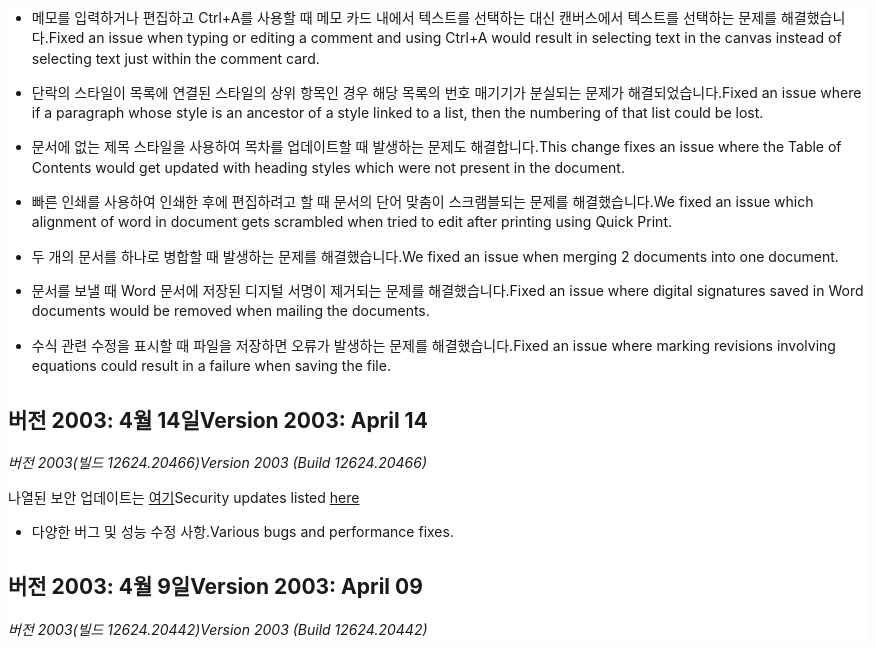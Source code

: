 - <span data-ttu-id="be8b1-260">메모를 입력하거나 편집하고 Ctrl+A를 사용할 때 메모 카드 내에서 텍스트를 선택하는 대신 캔버스에서 텍스트를 선택하는 문제를 해결했습니다.</span><span class="sxs-lookup"><span data-stu-id="be8b1-260">Fixed an issue when typing or editing a comment and using Ctrl+A would result in selecting text in the canvas instead of selecting text just within the comment card.</span></span>

- <span data-ttu-id="be8b1-261">단락의 스타일이 목록에 연결된 스타일의 상위 항목인 경우 해당 목록의 번호 매기기가 분실되는 문제가 해결되었습니다.</span><span class="sxs-lookup"><span data-stu-id="be8b1-261">Fixed an issue where if a paragraph whose style is an ancestor of a style linked to a list, then the numbering of that list could be lost.</span></span>

- <span data-ttu-id="be8b1-262">문서에 없는 제목 스타일을 사용하여 목차를 업데이트할 때 발생하는 문제도 해결합니다.</span><span class="sxs-lookup"><span data-stu-id="be8b1-262">This change fixes an issue where the Table of Contents would get updated with heading styles which were not present in the document.</span></span>

- <span data-ttu-id="be8b1-263">빠른 인쇄를 사용하여 인쇄한 후에 편집하려고 할 때 문서의 단어 맞춤이 스크램블되는 문제를 해결했습니다.</span><span class="sxs-lookup"><span data-stu-id="be8b1-263">We fixed an issue which alignment of word in document gets scrambled when tried to edit after printing using Quick Print.</span></span>

- <span data-ttu-id="be8b1-264">두 개의 문서를 하나로 병합할 때 발생하는 문제를 해결했습니다.</span><span class="sxs-lookup"><span data-stu-id="be8b1-264">We fixed an issue when merging 2 documents into one document.</span></span>

- <span data-ttu-id="be8b1-265">문서를 보낼 때 Word 문서에 저장된 디지털 서명이 제거되는 문제를 해결했습니다.</span><span class="sxs-lookup"><span data-stu-id="be8b1-265">Fixed an issue where digital signatures saved in Word documents would be removed when mailing the documents.</span></span>

- <span data-ttu-id="be8b1-266">수식 관련 수정을 표시할 때 파일을 저장하면 오류가 발생하는 문제를 해결했습니다.</span><span class="sxs-lookup"><span data-stu-id="be8b1-266">Fixed an issue where marking revisions involving equations could result in a failure when saving the file.</span></span>


[//]: # (버그 세부 정보 콘텐츠를 제거하지 마세요. 끝)

## <a name="version-2003-april-14"></a><span data-ttu-id="be8b1-268">버전 2003: 4월 14일</span><span class="sxs-lookup"><span data-stu-id="be8b1-268">Version 2003: April 14</span></span>
<span data-ttu-id="be8b1-269">*버전 2003(빌드 12624.20466)*</span><span class="sxs-lookup"><span data-stu-id="be8b1-269">*Version 2003 (Build 12624.20466)*</span></span>

<span data-ttu-id="be8b1-270">나열된 보안 업데이트는 [여기](https://docs.microsoft.com/officeupdates/microsoft365-apps-security-updates)</span><span class="sxs-lookup"><span data-stu-id="be8b1-270">Security updates listed [here](https://docs.microsoft.com/officeupdates/microsoft365-apps-security-updates)</span></span>


[//]: # (기능 세부 정보 콘텐츠를 제거하지 마세요. 시작)

- <span data-ttu-id="be8b1-272">다양한 버그 및 성능 수정 사항.</span><span class="sxs-lookup"><span data-stu-id="be8b1-272">Various bugs and performance fixes.</span></span>


[//]: # (기능 세부 정보 콘텐츠를 제거하지 마세요. 끝)

## <a name="version-2003-april-09"></a><span data-ttu-id="be8b1-274">버전 2003: 4월 9일</span><span class="sxs-lookup"><span data-stu-id="be8b1-274">Version 2003: April 09</span></span>
<span data-ttu-id="be8b1-275">*버전 2003(빌드 12624.20442)*</span><span class="sxs-lookup"><span data-stu-id="be8b1-275">*Version 2003 (Build 12624.20442)*</span></span>


[//]: # (제거하지 마세요)
[//]: # (버그 세부 정보 콘텐츠를 제거하지 마세요. 시작)
[//]: # (버그 세부 정보 콘텐츠를 제거하지 마세요. 시작)
[//]: # (버그 세부 정보 콘텐츠를 제거하지 마세요. 시작)
[//]: # (버그 세부 정보 콘텐츠를 제거하지 마세요. 시작)
[//]: # (버그 세부 정보 콘텐츠를 제거하지 마세요. 시작)
[//]: # (버그 세부 정보 콘텐츠를 제거하지 마세요. 시작)
[//]: # (버그 세부 정보 콘텐츠를 제거하지 마세요. 시작)
[//]: # (버그 세부 정보 콘텐츠를 제거하지 마세요. 시작)
[//]: # (버그 세부 정보 콘텐츠를 제거하지 마세요. 시작)
[//]: # (버그 세부 정보 콘텐츠를 제거하지 마세요. 시작)
[//]: # (버그 세부 정보 콘텐츠를 제거하지 마세요. 시작)